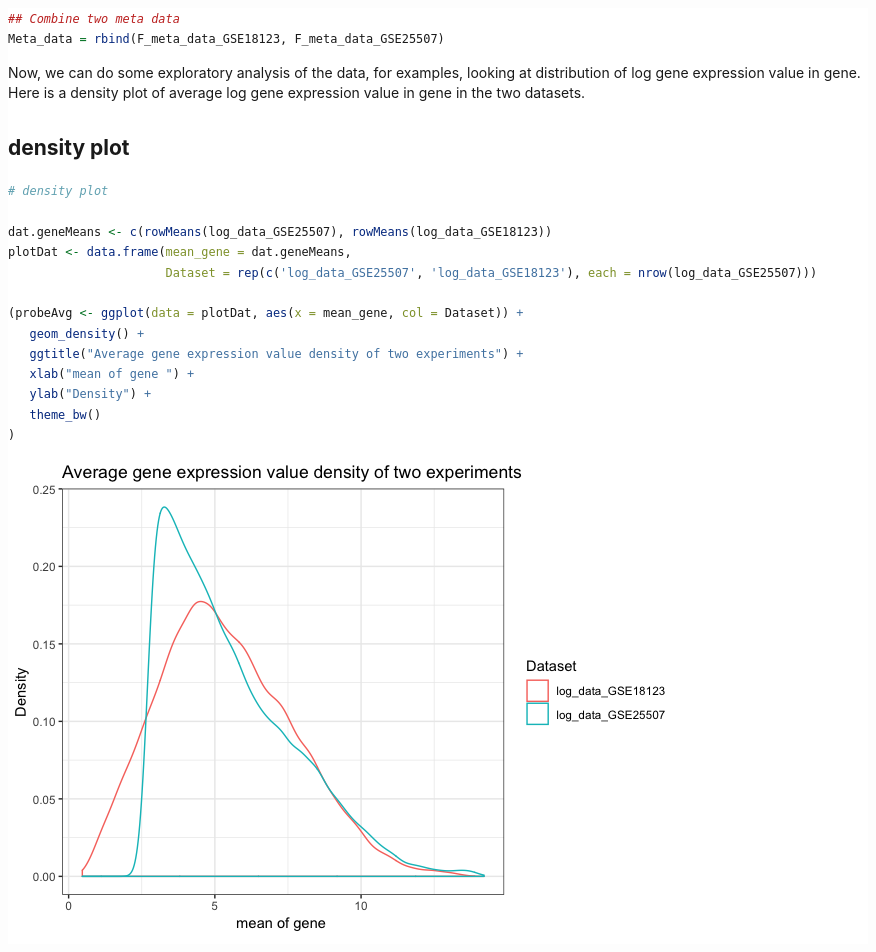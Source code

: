 ``` r
## Combine two meta data
Meta_data = rbind(F_meta_data_GSE18123, F_meta_data_GSE25507)
```

Now, we can do some exploratory analysis of the data, for examples, looking at distribution of log gene expression value in gene. Here is a density plot of average log gene expression value in gene in the two datasets.

density plot
------------

``` r
# density plot

dat.geneMeans <- c(rowMeans(log_data_GSE25507), rowMeans(log_data_GSE18123)) 
plotDat <- data.frame(mean_gene = dat.geneMeans,
                      Dataset = rep(c('log_data_GSE25507', 'log_data_GSE18123'), each = nrow(log_data_GSE25507)))

(probeAvg <- ggplot(data = plotDat, aes(x = mean_gene, col = Dataset)) +
   geom_density() + 
   ggtitle("Average gene expression value density of two experiments") + 
   xlab("mean of gene ") + 
   ylab("Density") + 
   theme_bw()
)
```

![](Initial_analysis_files/figure-markdown_github/unnamed-chunk-15-1.png)
